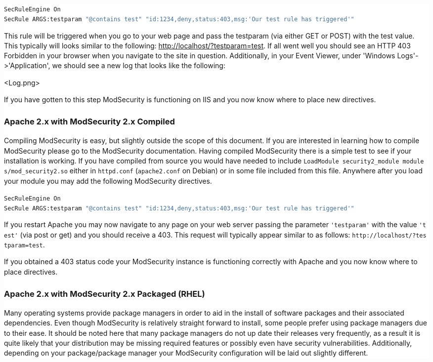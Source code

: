 ```bash
SecRuleEngine On
SecRule ARGS:testparam "@contains test" "id:1234,deny,status:403,msg:'Our test rule has triggered'"
```

This rule will be triggered when you go to your web page and pass the
testparam (via either GET or POST) with the test value. This typically
will looks similar to the following: <http://localhost/?testparam=test>.
If all went well you should see an HTTP 403 Forbidden in your browser
when you navigate to the site in question. Additionally, in your Event
Viewer, under 'Windows Logs'-\>'Application', we should see a new
log that looks like the following:

\<Log.png\>

If you have gotten to this step ModSecurity is functioning on IIS and
you now know where to place new directives.

### Apache 2.x with ModSecurity 2.x Compiled

Compiling ModSecurity is easy, but slightly outside the scope of this
document. If you are interested in learning how to compile ModSecurity
please go to the ModSecurity documentation. Having compiled ModSecurity
there is a simple test to see if your installation is working. If you
have compiled from source you would have needed to include `LoadModule security2_module modules/mod_security2.so` either in `httpd.conf` (`apache2.conf` on Debian) or in some file included from this file.
Anywhere after you load your module you may add the following
ModSecurity directives.

```bash
SecRuleEngine On
SecRule ARGS:testparam "@contains test" "id:1234,deny,status:403,msg:'Our test rule has triggered'"
```

If you restart Apache you may now navigate to any page on your web
server passing the parameter `'testparam'` with the value `'test'` (via
post or get) and you should receive a 403. This request will typically
appear similar to as follows: `http://localhost/?testparam=test`.

If you obtained a 403 status code your ModSecurity instance is
functioning correctly with Apache and you now know where to place
directives.

### Apache 2.x with ModSecurity 2.x Packaged (RHEL)

Many operating systems provide package managers in order to aid in the
install of software packages and their associated dependencies. Even
though ModSecurity is relatively straight forward to install, some
people prefer using package managers due to their ease. It should be
noted here that many package managers do not up date their releases very
frequently, as a result it is quite likely that your distribution may be
missing required features or possibly even have security
vulnerabilities. Additionally, depending on your package/package manager
your ModSecurity configuration will be laid out slightly different.
